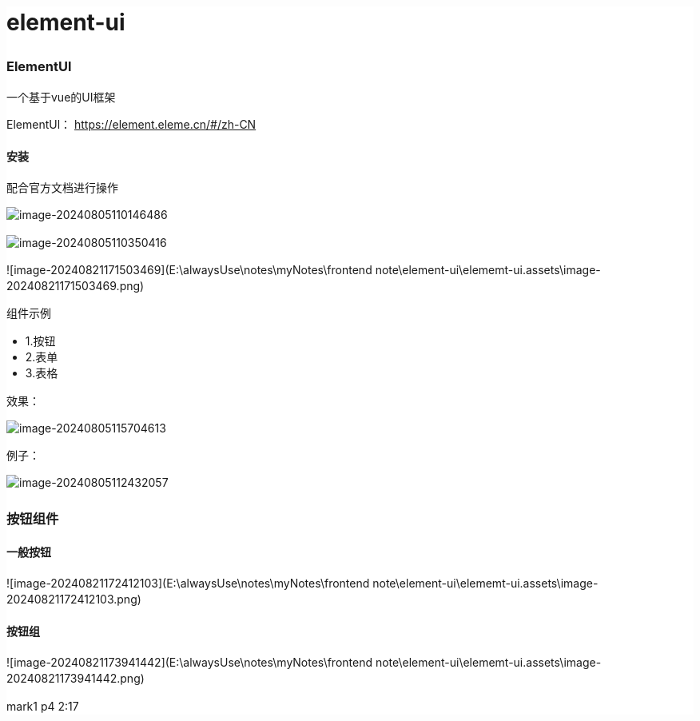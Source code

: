 # element-ui



### ElementUl

一个基于vue的UI框架

ElementUl： https://element.eleme.cn/#/zh-CN

#### 安装

配合官方文档进行操作

![image-20240805110146486](C:\Users\Gloom\AppData\Roaming\Typora\typora-user-images\image-20240805110146486.png)

![image-20240805110350416](C:\Users\Gloom\AppData\Roaming\Typora\typora-user-images\image-20240805110350416.png)



![image-20240821171503469](E:\alwaysUse\notes\myNotes\frontend note\element-ui\elememt-ui.assets\image-20240821171503469.png)







组件示例

- 1.按钮
- 2.表单
- 3.表格

效果：

![image-20240805115704613](C:\Users\Gloom\AppData\Roaming\Typora\typora-user-images\image-20240805115704613.png)

例子：

![image-20240805112432057](C:\Users\Gloom\AppData\Roaming\Typora\typora-user-images\image-20240805112432057.png)



### 按钮组件

#### 一般按钮



![image-20240821172412103](E:\alwaysUse\notes\myNotes\frontend note\element-ui\elememt-ui.assets\image-20240821172412103.png)

#### 按钮组

![image-20240821173941442](E:\alwaysUse\notes\myNotes\frontend note\element-ui\elememt-ui.assets\image-20240821173941442.png)



mark1 p4 2:17
